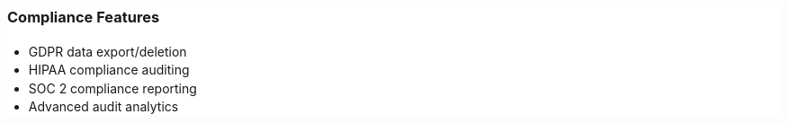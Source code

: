 ### Compliance Features

- GDPR data export/deletion
- HIPAA compliance auditing
- SOC 2 compliance reporting
- Advanced audit analytics

